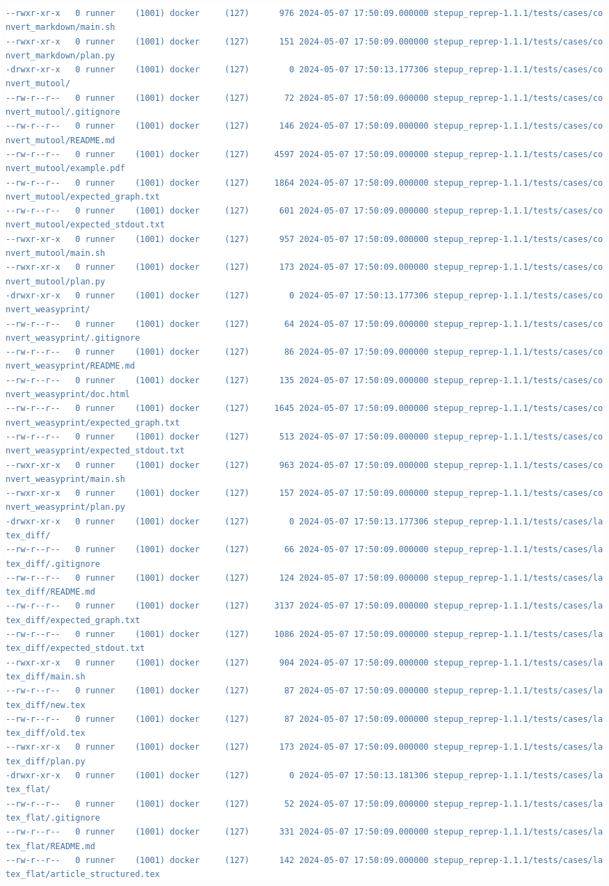 ```diff
--rwxr-xr-x   0 runner    (1001) docker     (127)      976 2024-05-07 17:50:09.000000 stepup_reprep-1.1.1/tests/cases/convert_markdown/main.sh
--rwxr-xr-x   0 runner    (1001) docker     (127)      151 2024-05-07 17:50:09.000000 stepup_reprep-1.1.1/tests/cases/convert_markdown/plan.py
-drwxr-xr-x   0 runner    (1001) docker     (127)        0 2024-05-07 17:50:13.177306 stepup_reprep-1.1.1/tests/cases/convert_mutool/
--rw-r--r--   0 runner    (1001) docker     (127)       72 2024-05-07 17:50:09.000000 stepup_reprep-1.1.1/tests/cases/convert_mutool/.gitignore
--rw-r--r--   0 runner    (1001) docker     (127)      146 2024-05-07 17:50:09.000000 stepup_reprep-1.1.1/tests/cases/convert_mutool/README.md
--rw-r--r--   0 runner    (1001) docker     (127)     4597 2024-05-07 17:50:09.000000 stepup_reprep-1.1.1/tests/cases/convert_mutool/example.pdf
--rw-r--r--   0 runner    (1001) docker     (127)     1864 2024-05-07 17:50:09.000000 stepup_reprep-1.1.1/tests/cases/convert_mutool/expected_graph.txt
--rw-r--r--   0 runner    (1001) docker     (127)      601 2024-05-07 17:50:09.000000 stepup_reprep-1.1.1/tests/cases/convert_mutool/expected_stdout.txt
--rwxr-xr-x   0 runner    (1001) docker     (127)      957 2024-05-07 17:50:09.000000 stepup_reprep-1.1.1/tests/cases/convert_mutool/main.sh
--rwxr-xr-x   0 runner    (1001) docker     (127)      173 2024-05-07 17:50:09.000000 stepup_reprep-1.1.1/tests/cases/convert_mutool/plan.py
-drwxr-xr-x   0 runner    (1001) docker     (127)        0 2024-05-07 17:50:13.177306 stepup_reprep-1.1.1/tests/cases/convert_weasyprint/
--rw-r--r--   0 runner    (1001) docker     (127)       64 2024-05-07 17:50:09.000000 stepup_reprep-1.1.1/tests/cases/convert_weasyprint/.gitignore
--rw-r--r--   0 runner    (1001) docker     (127)       86 2024-05-07 17:50:09.000000 stepup_reprep-1.1.1/tests/cases/convert_weasyprint/README.md
--rw-r--r--   0 runner    (1001) docker     (127)      135 2024-05-07 17:50:09.000000 stepup_reprep-1.1.1/tests/cases/convert_weasyprint/doc.html
--rw-r--r--   0 runner    (1001) docker     (127)     1645 2024-05-07 17:50:09.000000 stepup_reprep-1.1.1/tests/cases/convert_weasyprint/expected_graph.txt
--rw-r--r--   0 runner    (1001) docker     (127)      513 2024-05-07 17:50:09.000000 stepup_reprep-1.1.1/tests/cases/convert_weasyprint/expected_stdout.txt
--rwxr-xr-x   0 runner    (1001) docker     (127)      963 2024-05-07 17:50:09.000000 stepup_reprep-1.1.1/tests/cases/convert_weasyprint/main.sh
--rwxr-xr-x   0 runner    (1001) docker     (127)      157 2024-05-07 17:50:09.000000 stepup_reprep-1.1.1/tests/cases/convert_weasyprint/plan.py
-drwxr-xr-x   0 runner    (1001) docker     (127)        0 2024-05-07 17:50:13.177306 stepup_reprep-1.1.1/tests/cases/latex_diff/
--rw-r--r--   0 runner    (1001) docker     (127)       66 2024-05-07 17:50:09.000000 stepup_reprep-1.1.1/tests/cases/latex_diff/.gitignore
--rw-r--r--   0 runner    (1001) docker     (127)      124 2024-05-07 17:50:09.000000 stepup_reprep-1.1.1/tests/cases/latex_diff/README.md
--rw-r--r--   0 runner    (1001) docker     (127)     3137 2024-05-07 17:50:09.000000 stepup_reprep-1.1.1/tests/cases/latex_diff/expected_graph.txt
--rw-r--r--   0 runner    (1001) docker     (127)     1086 2024-05-07 17:50:09.000000 stepup_reprep-1.1.1/tests/cases/latex_diff/expected_stdout.txt
--rwxr-xr-x   0 runner    (1001) docker     (127)      904 2024-05-07 17:50:09.000000 stepup_reprep-1.1.1/tests/cases/latex_diff/main.sh
--rw-r--r--   0 runner    (1001) docker     (127)       87 2024-05-07 17:50:09.000000 stepup_reprep-1.1.1/tests/cases/latex_diff/new.tex
--rw-r--r--   0 runner    (1001) docker     (127)       87 2024-05-07 17:50:09.000000 stepup_reprep-1.1.1/tests/cases/latex_diff/old.tex
--rwxr-xr-x   0 runner    (1001) docker     (127)      173 2024-05-07 17:50:09.000000 stepup_reprep-1.1.1/tests/cases/latex_diff/plan.py
-drwxr-xr-x   0 runner    (1001) docker     (127)        0 2024-05-07 17:50:13.181306 stepup_reprep-1.1.1/tests/cases/latex_flat/
--rw-r--r--   0 runner    (1001) docker     (127)       52 2024-05-07 17:50:09.000000 stepup_reprep-1.1.1/tests/cases/latex_flat/.gitignore
--rw-r--r--   0 runner    (1001) docker     (127)      331 2024-05-07 17:50:09.000000 stepup_reprep-1.1.1/tests/cases/latex_flat/README.md
--rw-r--r--   0 runner    (1001) docker     (127)      142 2024-05-07 17:50:09.000000 stepup_reprep-1.1.1/tests/cases/latex_flat/article_structured.tex
```